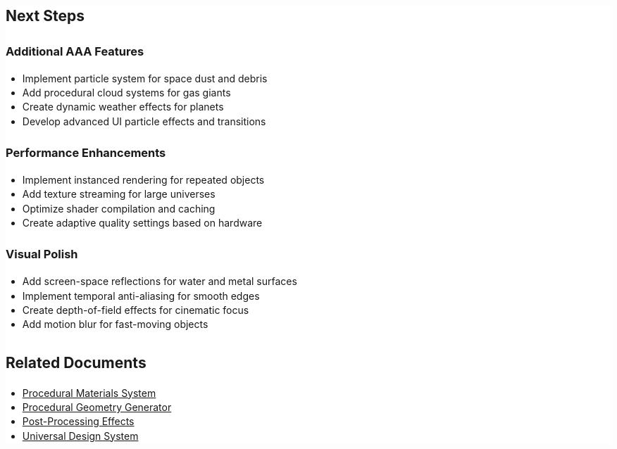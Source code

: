 ## Next Steps

### **Additional AAA Features**
-   Implement particle system for space dust and debris
-   Add procedural cloud systems for gas giants
-   Create dynamic weather effects for planets
-   Develop advanced UI particle effects and transitions

### **Performance Enhancements**
-   Implement instanced rendering for repeated objects
-   Add texture streaming for large universes
-   Optimize shader compilation and caching
-   Create adaptive quality settings based on hardware

### **Visual Polish**
-   Add screen-space reflections for water and metal surfaces
-   Implement temporal anti-aliasing for smooth edges
-   Create depth-of-field effects for cinematic focus
-   Add motion blur for fast-moving objects

## Related Documents
-   [Procedural Materials System](mdc:src/shared/graphics/procedural-materials.ts)
-   [Procedural Geometry Generator](mdc:src/shared/graphics/procedural-geometry.ts)
-   [Post-Processing Effects](mdc:src/shared/graphics/post-processing.ts)
-   [Universal Design System](mdc:src/shared/design/visual-theme.ts) 